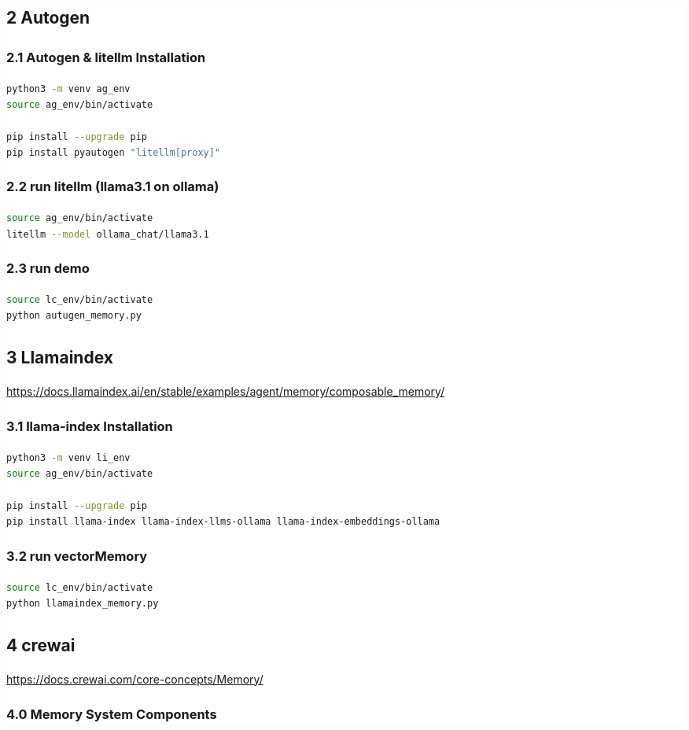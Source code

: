 ## 2 Autogen

### 2.1 Autogen & litellm Installation

```sh
python3 -m venv ag_env
source ag_env/bin/activate

pip install --upgrade pip
pip install pyautogen "litellm[proxy]"
```

### 2.2 run litellm (llama3.1 on ollama)

```sh
source ag_env/bin/activate
litellm --model ollama_chat/llama3.1
```

### 2.3 run demo

```sh
source lc_env/bin/activate
python autugen_memory.py
```

## 3 Llamaindex

<https://docs.llamaindex.ai/en/stable/examples/agent/memory/composable_memory/>

### 3.1 llama-index Installation

```sh
python3 -m venv li_env
source ag_env/bin/activate

pip install --upgrade pip
pip install llama-index llama-index-llms-ollama llama-index-embeddings-ollama
```

### 3.2 run vectorMemory

```sh
source lc_env/bin/activate
python llamaindex_memory.py
```

## 4 crewai

<https://docs.crewai.com/core-concepts/Memory/>

### 4.0 Memory System Components
